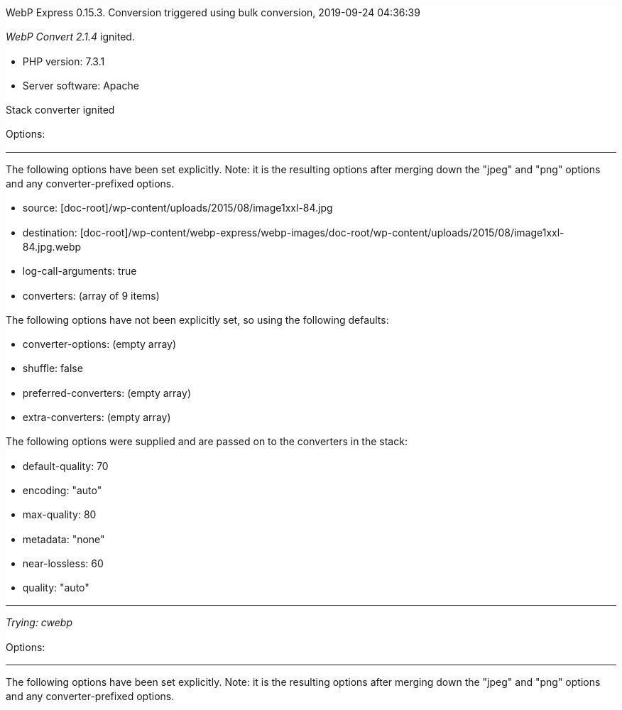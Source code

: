 WebP Express 0.15.3. Conversion triggered using bulk conversion, 2019-09-24 04:36:39


*WebP Convert 2.1.4*  ignited.

- PHP version: 7.3.1

- Server software: Apache


Stack converter ignited


Options:

------------

The following options have been set explicitly. Note: it is the resulting options after merging down the "jpeg" and "png" options and any converter-prefixed options.

- source: [doc-root]/wp-content/uploads/2015/08/image1xxl-84.jpg

- destination: [doc-root]/wp-content/webp-express/webp-images/doc-root/wp-content/uploads/2015/08/image1xxl-84.jpg.webp

- log-call-arguments: true

- converters: (array of 9 items)


The following options have not been explicitly set, so using the following defaults:

- converter-options: (empty array)

- shuffle: false

- preferred-converters: (empty array)

- extra-converters: (empty array)


The following options were supplied and are passed on to the converters in the stack:

- default-quality: 70

- encoding: "auto"

- max-quality: 80

- metadata: "none"

- near-lossless: 60

- quality: "auto"

------------



*Trying: cwebp* 


Options:

------------

The following options have been set explicitly. Note: it is the resulting options after merging down the "jpeg" and "png" options and any converter-prefixed options.
